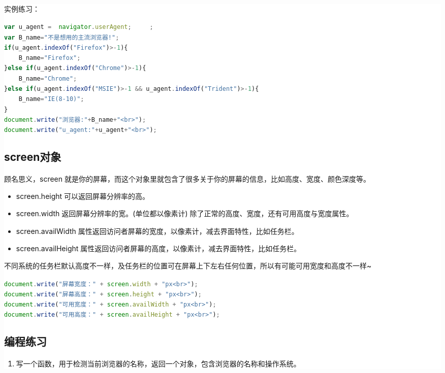 实例练习：

```javascript
var u_agent =  navigator.userAgent;     ; 
var B_name="不是想用的主流浏览器!"; 
if(u_agent.indexOf("Firefox")>-1){ 
    B_name="Firefox"; 
}else if(u_agent.indexOf("Chrome")>-1){ 
    B_name="Chrome"; 
}else if(u_agent.indexOf("MSIE")>-1 && u_agent.indexOf("Trident")>-1){ 
    B_name="IE(8-10)";  
}
document.write("浏览器:"+B_name+"<br>");
document.write("u_agent:"+u_agent+"<br>"); 
```

## screen对象

顾名思义，screen 就是你的屏幕，而这个对象里就包含了很多关于你的屏幕的信息，比如高度、宽度、颜色深度等。

* screen.height 可以返回屏幕分辨率的高。
* screen.width 返回屏幕分辨率的宽。(单位都以像素计)
除了正常的高度、宽度，还有可用高度与宽度属性。

* screen.availWidth 属性返回访问者屏幕的宽度，以像素计，减去界面特性，比如任务栏。
* screen.availHeight 属性返回访问者屏幕的高度，以像素计，减去界面特性，比如任务栏。

不同系统的任务栏默认高度不一样，及任务栏的位置可在屏幕上下左右任何位置，所以有可能可用宽度和高度不一样~

```javascript
document.write("屏幕宽度：" + screen.width + "px<br>");
document.write("屏幕高度：" + screen.height + "px<br>");
document.write("可用宽度：" + screen.availWidth + "px<br>");
document.write("可用高度：" + screen.availHeight + "px<br>");
```

## 编程练习
1. 写一个函数，用于检测当前浏览器的名称，返回一个对象，包含浏览器的名称和操作系统。



  [1]: https://ww1.sinaimg.cn/large/006tNc79gy1fdgys0i0mmj30ri060aaq.jpg
  [2]: https://ww2.sinaimg.cn/large/006tNc79gy1fdgys1depzj30gs0ckmzh.jpg



